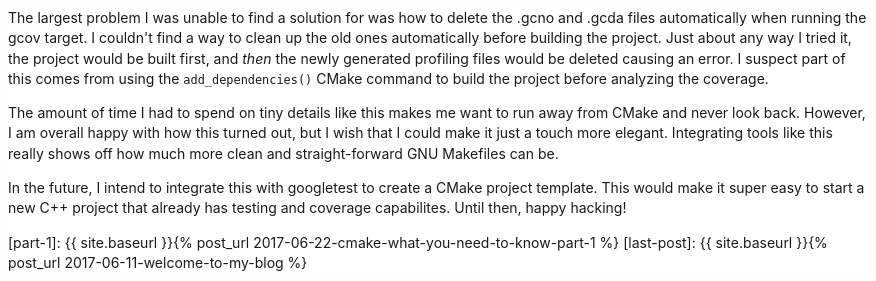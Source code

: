 The largest problem I was unable to find a solution for was how to delete the 
.gcno and .gcda files automatically when running the gcov target. I couldn't 
find a way to clean up the old ones automatically before building the project. 
Just about any way I tried it, the project would be built first, and *then* the 
newly generated profiling files would be deleted causing an error. I suspect 
part of this comes from using the `add_dependencies()` CMake command to build 
the project before analyzing the coverage.

The amount of time I had to spend on tiny details like this makes me want to 
run away from CMake and never look back. However, I am overall happy
with how this turned out, but I wish that I could make it just a touch more
elegant. Integrating tools like this really shows off how much more clean
and straight-forward GNU Makefiles can be.

In the future, I intend to integrate this with googletest to create a CMake
project template. This would make it super easy to start a new C++ project
that already has testing and coverage capabilites. Until then, happy hacking!

[cmake]:      https://cmake.org
[gcov-intro]: https://gcc.gnu.org/onlinedocs/gcc/Gcov-Intro.html
[cmake-gcov]: https://github.com/jhbell/cmake-gcov
[part-1]:     {{ site.baseurl }}{% post_url 2017-06-22-cmake-what-you-need-to-know-part-1 %}
[last-post]:  {{ site.baseurl }}{% post_url 2017-06-11-welcome-to-my-blog %}
